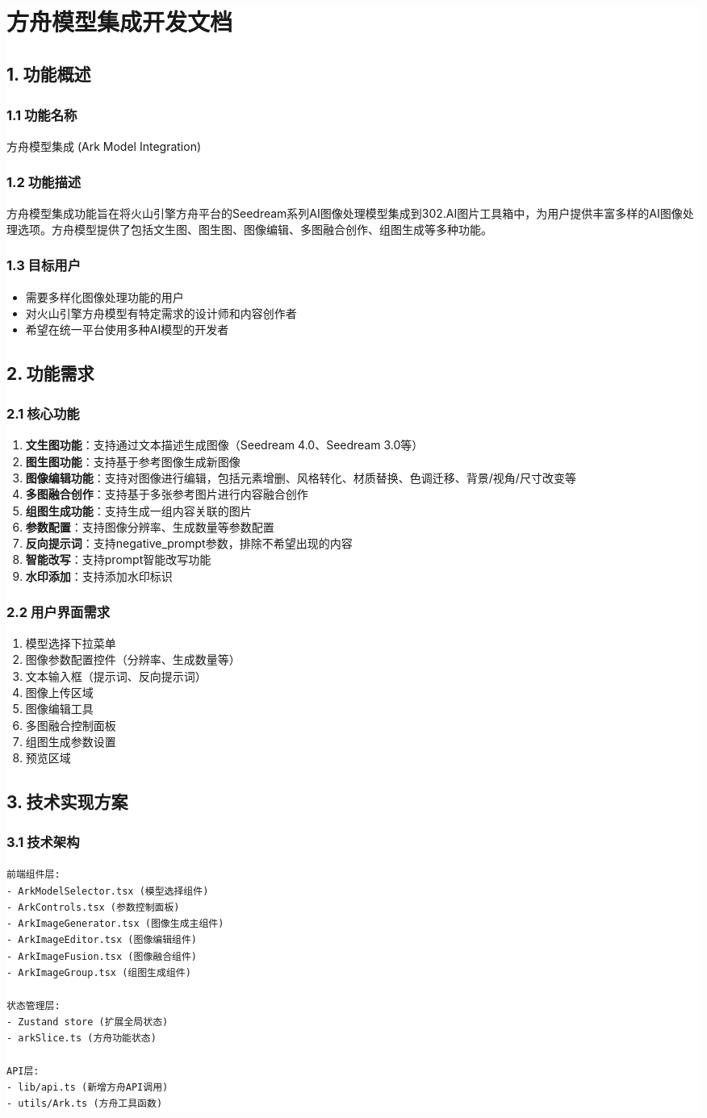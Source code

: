 # 方舟模型集成开发文档

## 1. 功能概述

### 1.1 功能名称
方舟模型集成 (Ark Model Integration)

### 1.2 功能描述
方舟模型集成功能旨在将火山引擎方舟平台的Seedream系列AI图像处理模型集成到302.AI图片工具箱中，为用户提供丰富多样的AI图像处理选项。方舟模型提供了包括文生图、图生图、图像编辑、多图融合创作、组图生成等多种功能。

### 1.3 目标用户
- 需要多样化图像处理功能的用户
- 对火山引擎方舟模型有特定需求的设计师和内容创作者
- 希望在统一平台使用多种AI模型的开发者

## 2. 功能需求

### 2.1 核心功能
1. **文生图功能**：支持通过文本描述生成图像（Seedream 4.0、Seedream 3.0等）
2. **图生图功能**：支持基于参考图像生成新图像
3. **图像编辑功能**：支持对图像进行编辑，包括元素增删、风格转化、材质替换、色调迁移、背景/视角/尺寸改变等
4. **多图融合创作**：支持基于多张参考图片进行内容融合创作
5. **组图生成功能**：支持生成一组内容关联的图片
6. **参数配置**：支持图像分辨率、生成数量等参数配置
7. **反向提示词**：支持negative_prompt参数，排除不希望出现的内容
8. **智能改写**：支持prompt智能改写功能
9. **水印添加**：支持添加水印标识

### 2.2 用户界面需求
1. 模型选择下拉菜单
2. 图像参数配置控件（分辨率、生成数量等）
3. 文本输入框（提示词、反向提示词）
4. 图像上传区域
5. 图像编辑工具
6. 多图融合控制面板
7. 组图生成参数设置
8. 预览区域

## 3. 技术实现方案

### 3.1 技术架构
```
前端组件层:
- ArkModelSelector.tsx (模型选择组件)
- ArkControls.tsx (参数控制面板)
- ArkImageGenerator.tsx (图像生成主组件)
- ArkImageEditor.tsx (图像编辑组件)
- ArkImageFusion.tsx (图像融合组件)
- ArkImageGroup.tsx (组图生成组件)

状态管理层:
- Zustand store (扩展全局状态)
- arkSlice.ts (方舟功能状态)

API层:
- lib/api.ts (新增方舟API调用)
- utils/Ark.ts (方舟工具函数)

```